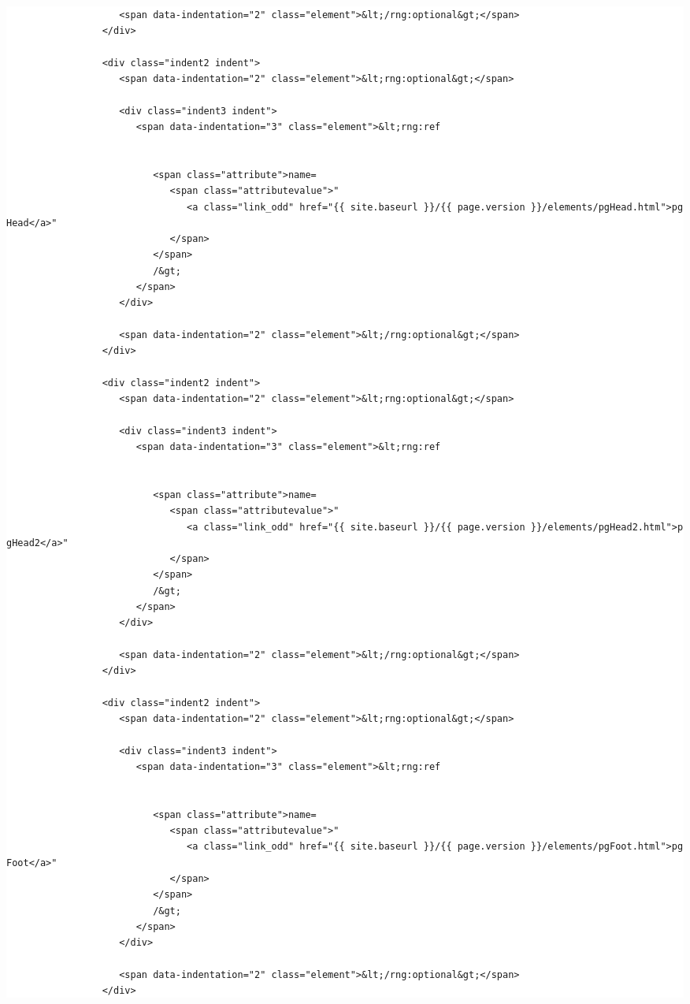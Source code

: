                         <span data-indentation="2" class="element">&lt;/rng:optional&gt;</span>
                     </div>
                     
                     <div class="indent2 indent">
                        <span data-indentation="2" class="element">&lt;rng:optional&gt;</span>
                        
                        <div class="indent3 indent">
                           <span data-indentation="3" class="element">&lt;rng:ref
                              
                              
                              <span class="attribute">name=
                                 <span class="attributevalue">"
                                    <a class="link_odd" href="{{ site.baseurl }}/{{ page.version }}/elements/pgHead.html">pgHead</a>"
                                 </span>
                              </span>
                              /&gt;
                           </span>
                        </div>
                        
                        <span data-indentation="2" class="element">&lt;/rng:optional&gt;</span>
                     </div>
                     
                     <div class="indent2 indent">
                        <span data-indentation="2" class="element">&lt;rng:optional&gt;</span>
                        
                        <div class="indent3 indent">
                           <span data-indentation="3" class="element">&lt;rng:ref
                              
                              
                              <span class="attribute">name=
                                 <span class="attributevalue">"
                                    <a class="link_odd" href="{{ site.baseurl }}/{{ page.version }}/elements/pgHead2.html">pgHead2</a>"
                                 </span>
                              </span>
                              /&gt;
                           </span>
                        </div>
                        
                        <span data-indentation="2" class="element">&lt;/rng:optional&gt;</span>
                     </div>
                     
                     <div class="indent2 indent">
                        <span data-indentation="2" class="element">&lt;rng:optional&gt;</span>
                        
                        <div class="indent3 indent">
                           <span data-indentation="3" class="element">&lt;rng:ref
                              
                              
                              <span class="attribute">name=
                                 <span class="attributevalue">"
                                    <a class="link_odd" href="{{ site.baseurl }}/{{ page.version }}/elements/pgFoot.html">pgFoot</a>"
                                 </span>
                              </span>
                              /&gt;
                           </span>
                        </div>
                        
                        <span data-indentation="2" class="element">&lt;/rng:optional&gt;</span>
                     </div>
                     
